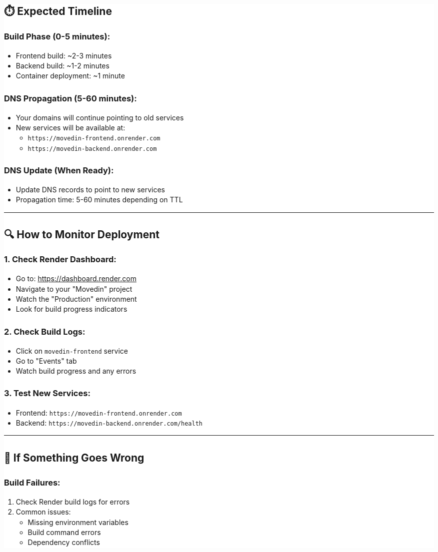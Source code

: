 
## ⏱️ **Expected Timeline**

### **Build Phase (0-5 minutes):**
- Frontend build: ~2-3 minutes
- Backend build: ~1-2 minutes
- Container deployment: ~1 minute

### **DNS Propagation (5-60 minutes):**
- Your domains will continue pointing to old services
- New services will be available at:
  - `https://movedin-frontend.onrender.com`
  - `https://movedin-backend.onrender.com`

### **DNS Update (When Ready):**
- Update DNS records to point to new services
- Propagation time: 5-60 minutes depending on TTL

---

## 🔍 **How to Monitor Deployment**

### **1. Check Render Dashboard:**
- Go to: https://dashboard.render.com
- Navigate to your "Movedin" project
- Watch the "Production" environment
- Look for build progress indicators

### **2. Check Build Logs:**
- Click on `movedin-frontend` service
- Go to "Events" tab
- Watch build progress and any errors

### **3. Test New Services:**
- Frontend: `https://movedin-frontend.onrender.com`
- Backend: `https://movedin-backend.onrender.com/health`

---

## 🚨 **If Something Goes Wrong**

### **Build Failures:**
1. Check Render build logs for errors
2. Common issues:
   - Missing environment variables
   - Build command errors
   - Dependency conflicts
